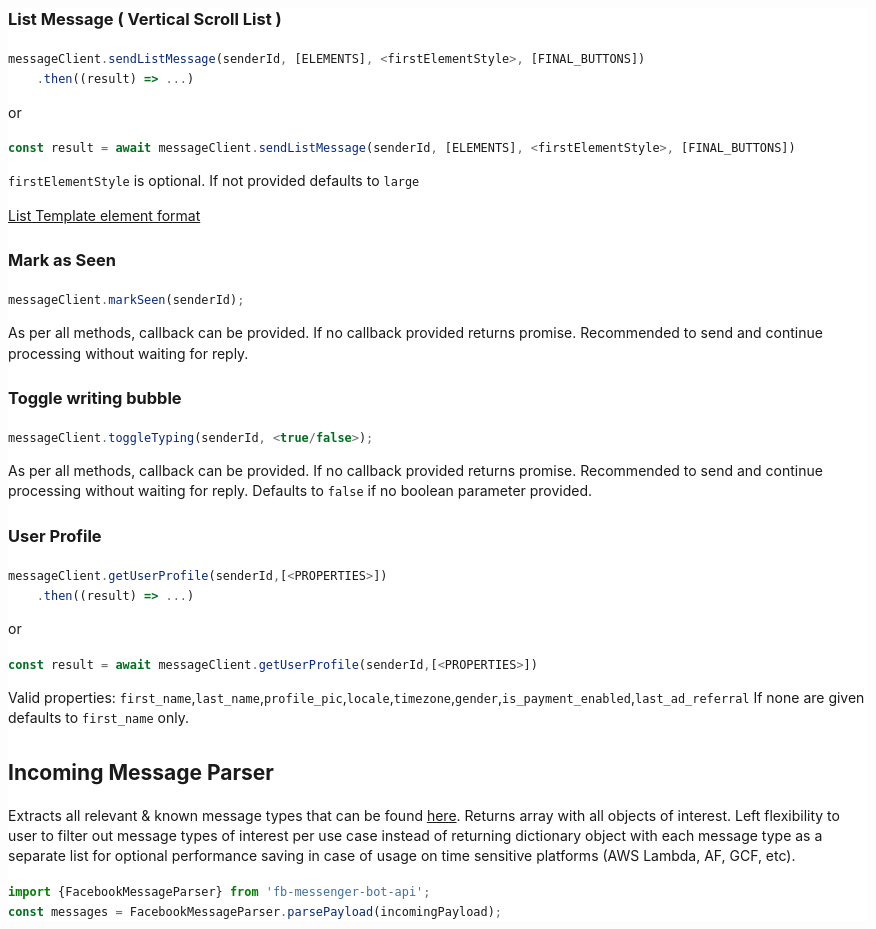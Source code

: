 ### List Message ( Vertical Scroll List )
```javascript
messageClient.sendListMessage(senderId, [ELEMENTS], <firstElementStyle>, [FINAL_BUTTONS])
    .then((result) => ...)
```
or
```typescript
const result = await messageClient.sendListMessage(senderId, [ELEMENTS], <firstElementStyle>, [FINAL_BUTTONS])
```
`firstElementStyle` is optional. If not provided defaults to `large`

[List Template element format](https://developers.facebook.com/docs/messenger-platform/send-messages/template/list)

### Mark as Seen
```javascript
messageClient.markSeen(senderId);
```
As per all methods, callback can be provided. If no callback provided returns promise. Recommended to send and continue processing without waiting for reply.

### Toggle writing bubble
```javascript
messageClient.toggleTyping(senderId, <true/false>);
```
As per all methods, callback can be provided. If no callback provided returns promise. Recommended to send and continue processing without waiting for reply.
Defaults to `false` if no boolean parameter provided.


### User Profile
```javascript
messageClient.getUserProfile(senderId,[<PROPERTIES>])
    .then((result) => ...)
```
or
```typescript
const result = await messageClient.getUserProfile(senderId,[<PROPERTIES>])
```
Valid properties: `first_name`,`last_name`,`profile_pic`,`locale`,`timezone`,`gender`,`is_payment_enabled`,`last_ad_referral`
If none are given defaults to `first_name` only.

## Incoming Message Parser
Extracts all relevant & known message types that can be found [here](https://developers.facebook.com/docs/messenger-platform/reference/webhook-events). Returns array with all objects of interest. Left flexibility to user to filter out message types of interest per use case instead of returning dictionary object with each message type as a separate list for optional performance saving in case of usage on time sensitive platforms (AWS Lambda, AF, GCF, etc).

```typescript
import {FacebookMessageParser} from 'fb-messenger-bot-api';
const messages = FacebookMessageParser.parsePayload(incomingPayload);
```
